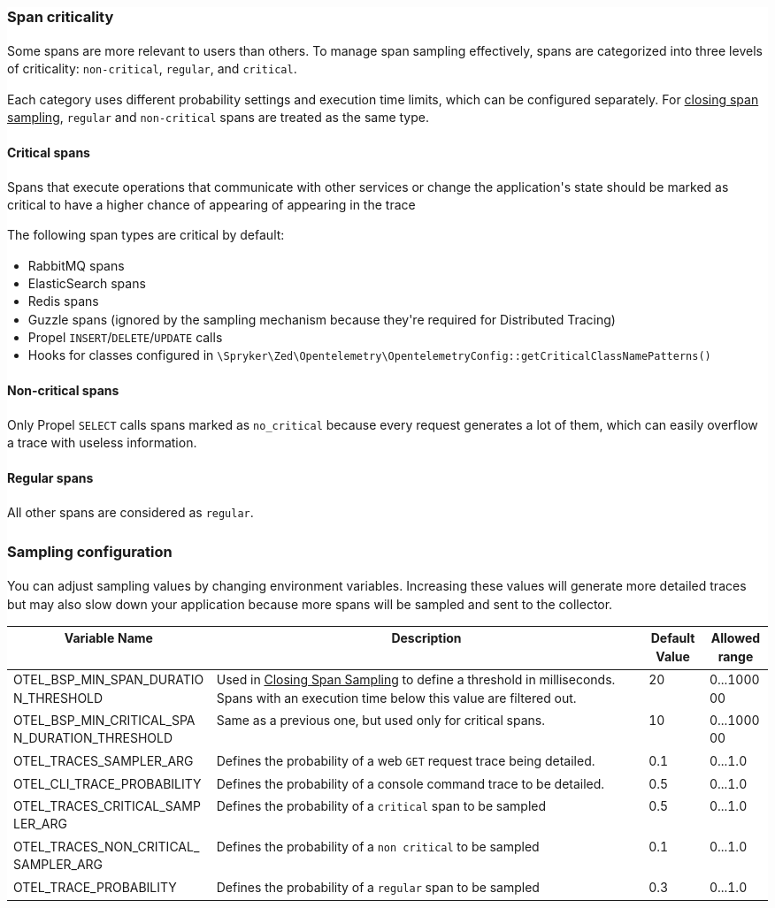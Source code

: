 
### Span criticality

Some spans are more relevant to users than others. To manage span sampling effectively, spans are categorized into three levels of criticality: `non-critical`, `regular`, and `critical`.

Each category uses different probability settings and execution time limits, which can be configured separately. For [closing span sampling](#closing-span-sampling), `regular` and `non-critical` spans are treated as the same type.


#### Critical spans


Spans that execute operations that communicate with other services or change the application's state should be marked as critical to have a higher chance of appearing of appearing in the trace

The following span types are critical by default:

- RabbitMQ spans  
- ElasticSearch spans  
- Redis spans  
- Guzzle spans (ignored by the sampling mechanism because they're required for Distributed Tracing)  
- Propel `INSERT`/`DELETE`/`UPDATE` calls  
- Hooks for classes configured in `\Spryker\Zed\Opentelemetry\OpentelemetryConfig::getCriticalClassNamePatterns()`  


#### Non-critical spans

Only Propel `SELECT` calls spans marked as `no_critical` because every request generates a lot of them, which can easily overflow a trace with useless information.


#### Regular spans
All other spans are considered as `regular`.


### Sampling configuration

You can adjust sampling values by changing environment variables. Increasing these values will generate more detailed traces but may also slow down your application because more spans will be sampled and sent to the collector.


| Variable Name                                 | Description                                                                           | Default Value | Allowed range |
|-----------------------------------------------|--------------------------------------------------------------------------------------------------------------------|---------------|---------------|
| OTEL_BSP_MIN_SPAN_DURATION_THRESHOLD          | Used in [Closing Span Sampling](#closing-span-sampling) to define a threshold in milliseconds. Spans with an execution time below this value are filtered out. | 20            | 0...100000    |
| OTEL_BSP_MIN_CRITICAL_SPAN_DURATION_THRESHOLD | Same as a previous one, but used only for critical spans.                                    | 10            | 0...100000    |
| OTEL_TRACES_SAMPLER_ARG                       | Defines the probability of a web `GET` request trace being detailed.                    | 0.1           | 0...1.0       |
| OTEL_CLI_TRACE_PROBABILITY                    | Defines the probability of a console command trace to be detailed.                    | 0.5           | 0...1.0       |
| OTEL_TRACES_CRITICAL_SAMPLER_ARG              | Defines the probability of a `critical` span to be sampled                               | 0.5           | 0...1.0       |
| OTEL_TRACES_NON_CRITICAL_SAMPLER_ARG          | Defines the probability of a `non critical` to be sampled                           | 0.1           | 0...1.0       |
| OTEL_TRACE_PROBABILITY                        | Defines the probability of a `regular` span to be sampled                                | 0.3           | 0...1.0       |
